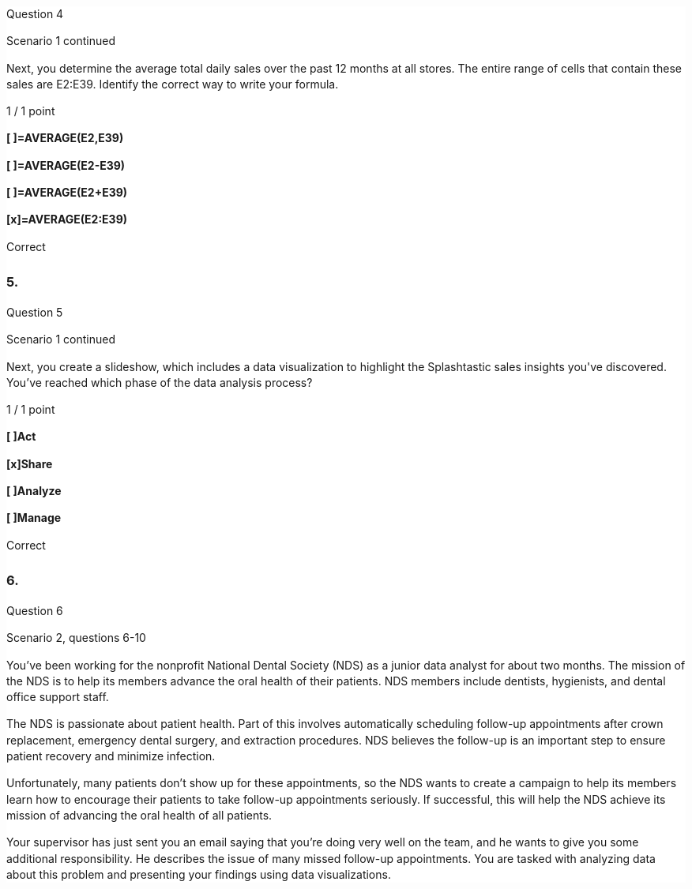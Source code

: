 Question 4

Scenario 1 continued

Next, you determine the average total daily sales over the past 12 months at all stores. The entire range of cells that contain these sales are E2:E39. Identify the correct way to write your formula.

1 / 1 point

**\[ ]=AVERAGE(E2,E39)**

**\[ ]=AVERAGE(E2-E39)**

**\[ ]=AVERAGE(E2+E39)**

**\[x]=AVERAGE(E2:E39)**

Correct


### 5.

Question 5

Scenario 1 continued

Next, you create a slideshow, which includes a data visualization to highlight the Splashtastic sales insights you've discovered. You’ve reached which phase of the data analysis process?

1 / 1 point

**\[ ]Act**

**\[x]Share**

**\[ ]Analyze**

**\[ ]Manage**

Correct


### 6.

Question 6

Scenario 2, questions 6-10

You’ve been working for the nonprofit National Dental Society (NDS) as a junior data analyst for about two months. The mission of the NDS is to help its members advance the oral health of their patients. NDS members include dentists, hygienists, and dental office support staff.

The NDS is passionate about patient health. Part of this involves automatically scheduling follow-up appointments after crown replacement, emergency dental surgery, and extraction procedures. NDS believes the follow-up is an important step to ensure patient recovery and minimize infection.

Unfortunately, many patients don’t show up for these appointments, so the NDS wants to create a campaign to help its members learn how to encourage their patients to take follow-up appointments seriously. If successful, this will help the NDS achieve its mission of advancing the oral health of all patients.

Your supervisor has just sent you an email saying that you’re doing very well on the team, and he wants to give you some additional responsibility. He describes the issue of many missed follow-up appointments. You are tasked with analyzing data about this problem and presenting your findings using data visualizations.
